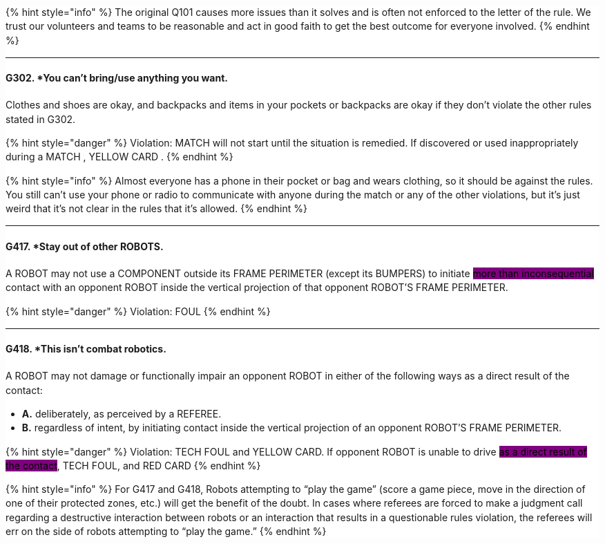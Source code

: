 {% hint style="info" %}
The original Q101 causes more issues than it solves and is often not enforced to the letter of the rule. We trust our volunteers and teams to be reasonable and act in good faith to get the best outcome for everyone involved.&#x20;
{% endhint %}

***

#### G302. \*You can’t bring/use anything you want.

Clothes and shoes are okay, and backpacks and items in your pockets or backpacks are okay if they don’t violate the other rules stated in G302.

{% hint style="danger" %}
Violation: MATCH will not start until the situation is remedied. If discovered or used inappropriately during a MATCH , YELLOW CARD .
{% endhint %}

{% hint style="info" %}
Almost everyone has a phone in their pocket or bag and wears clothing, so it should be against the rules. You still can’t use your phone or radio to communicate with anyone during the match or any of the other violations, but it’s just weird that it’s not clear in the rules that it’s allowed.&#x20;
{% endhint %}

***

#### G417. \*Stay out of other ROBOTS.&#x20;

A ROBOT may not use a COMPONENT outside its FRAME PERIMETER (except its BUMPERS) to initiate <mark style="background-color:purple;">more than inconsequential</mark> contact with an opponent ROBOT inside the vertical projection of that opponent ROBOT’S FRAME PERIMETER.

{% hint style="danger" %}
Violation: FOUL
{% endhint %}

***

#### G418. \*This isn’t combat robotics.&#x20;

A ROBOT may not damage or functionally impair an opponent ROBOT in either of the following ways as a direct result of the contact:&#x20;

* **A.** deliberately, as perceived by a REFEREE.&#x20;
* **B.** regardless of intent, by initiating contact inside the vertical projection of an opponent ROBOT’S FRAME PERIMETER.

{% hint style="danger" %}
Violation: TECH FOUL and YELLOW CARD. If opponent ROBOT is unable to drive <mark style="background-color:purple;">as a direct result of the contact</mark>, TECH FOUL, and RED CARD
{% endhint %}

{% hint style="info" %}
For G417 and G418, Robots attempting to “play the game” (score a game piece, move in the direction of one of their protected zones, etc.) will get the benefit of the doubt. In cases where referees are forced to make a judgment call regarding a destructive interaction between robots or an interaction that results in a questionable rules violation, the referees will err on the side of robots attempting to “play the game.”
{% endhint %}
